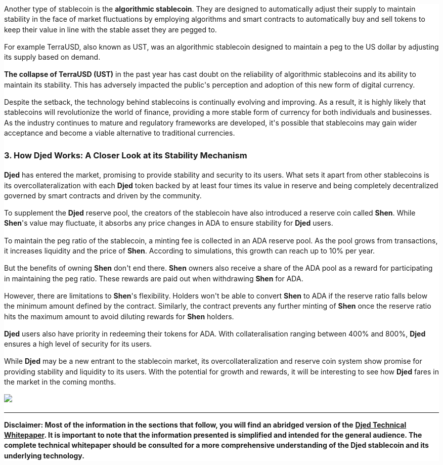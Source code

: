 Another type of stablecoin is the **algorithmic stablecoin**. They are designed to automatically adjust their supply to maintain stability in the face of market fluctuations by employing algorithms and smart contracts to automatically buy and sell tokens to keep their value in line with the stable asset they are pegged to.

For example TerraUSD, also known as UST, was an algorithmic stablecoin designed to maintain a peg to the US dollar by adjusting its supply based on demand.

**The collapse of TerraUSD (UST)** in the past year has cast doubt on the reliability of algorithmic stablecoins and its ability to maintain its stability. This has adversely impacted the public's perception and adoption of this new form of digital currency.

Despite the setback, the technology behind stablecoins is continually evolving and improving. As a result, it is highly likely that stablecoins will revolutionize the world of finance, providing a more stable form of currency for both individuals and businesses. As the industry continues to mature and regulatory frameworks are developed, it's possible that stablecoins may gain wider acceptance and become a viable alternative to traditional currencies.

### 3. How Djed Works: A Closer Look at its Stability Mechanism

**Djed** has entered the market, promising to provide stability and security to its users. What sets it apart from other stablecoins is its overcollateralization with each **Djed** token backed by at least four times its value in reserve and being completely decentralized governed by smart contracts and driven by the community.

To supplement the **Djed** reserve pool, the creators of the stablecoin have also introduced a reserve coin called **Shen**. While **Shen**'s value may fluctuate, it absorbs any price changes in ADA to ensure stability for **Djed** users.

To maintain the peg ratio of the stablecoin, a minting fee is collected in an ADA reserve pool. As the pool grows from transactions, it increases liquidity and the price of **Shen**. According to simulations, this growth can reach up to 10% per year.

But the benefits of owning **Shen** don't end there. **Shen** owners also receive a share of the ADA pool as a reward for participating in maintaining the peg ratio. These rewards are paid out when withdrawing **Shen** for ADA.

However, there are limitations to **Shen**'s flexibility. Holders won't be able to convert **Shen** to ADA if the reserve ratio falls below the minimum amount defined by the contract. Similarly, the contract prevents any further minting of **Shen** once the reserve ratio hits the maximum amount to avoid diluting rewards for **Shen** holders.

**Djed** users also have priority in redeeming their tokens for ADA. With collateralisation ranging between 400% and 800%, **Djed** ensures a high level of security for its users.

While **Djed** may be a new entrant to the stablecoin market, its overcollateralization and reserve coin system show promise for providing stability and liquidity to its users. With the potential for growth and rewards, it will be interesting to see how **Djed** fares in the market in the coming months.

![](https://i.imgur.com/ctQBJvU.png)

***

**Disclaimer: Most of the information in the sections that follow, you will find an abridged version of the** [**Djed Technical Whitepaper**](https://eprint.iacr.org/2021/1069.pdf)**. It is important to note that the information presented is simplified and intended for the general audience. The complete technical whitepaper should be consulted for a more comprehensive understanding of the Djed stablecoin and its underlying technology.**
